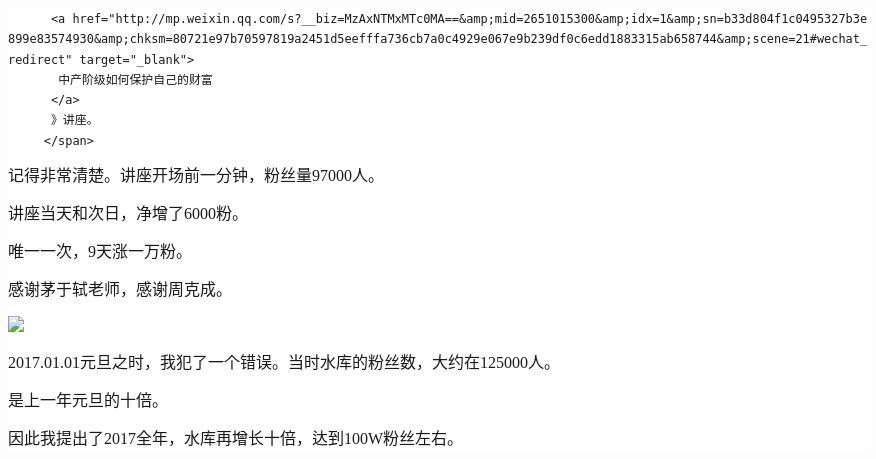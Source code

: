           <a href="http://mp.weixin.qq.com/s?__biz=MzAxNTMxMTc0MA==&amp;mid=2651015300&amp;idx=1&amp;sn=b33d804f1c0495327b3e899e83574930&amp;chksm=80721e97b70597819a2451d5eefffa736cb7a0c4929e067e9b239df0c6edd1883315ab658744&amp;scene=21#wechat_redirect" target="_blank">
           中产阶级如何保护自己的财富
          </a>
          》讲座。
         </span>
</p>
<p style="line-height:150%;">
<span style="font-size:16px;line-height:150%;font-family:楷体_GB2312;">
          记得非常清楚。讲座开场前一分钟，粉丝量97000人。
         </span>
</p>
<p style="line-height:150%;">
<span style="font-size:16px;line-height:150%;font-family:楷体_GB2312;">
</span>
</p>
<p style="line-height:150%;">
<span style="font-size:16px;line-height:150%;font-family:楷体_GB2312;">
          讲座当天和次日，净增了6000粉。
         </span>
</p>
<p style="line-height:150%;">
<span style="font-size:16px;line-height:150%;font-family:楷体_GB2312;">
          唯一一次，9天涨一万粉。
         </span>
</p>
<p style="line-height:150%;">
<span style="font-size:16px;line-height:150%;font-family:楷体_GB2312;">
          感谢茅于轼老师，感谢周克成。
         </span>
</p>
<p style="line-height:150%;">
<span style="font-size:16px;line-height:150%;font-family:楷体_GB2312;">
</span>
</p>
<p>
<img class="" data-copyright="0" data-ratio="0.6198486122792263" data-s="300,640" data-src="" data-type="png" data-w="1189" src="{{ '/img/Ok4hZ0tV6r5IIEXtgUchiak5bF6qM5qJ8y2HpAE0Kx596VwhE7dbjaYT2lFeyBt3PkQqVmd4emUEtT9N5eQUMWg.png' | prepend: site.img | replace: '//','/' }}" style=""/>
</p>
<p style="line-height:150%;">
<span style="font-size:16px;line-height:150%;font-family:楷体_GB2312;">
</span>
</p>
<p style="line-height:150%;">
<span style="font-size:16px;line-height:150%;font-family:楷体_GB2312;">
          2017.01.01元旦之时，我犯了一个错误。当时水库的粉丝数，大约在125000人。
         </span>
</p>
<p style="line-height:150%;">
<span style="font-size:16px;line-height:150%;font-family:楷体_GB2312;">
          是上一年元旦的十倍。
         </span>
</p>
<p style="line-height:150%;">
<span style="font-size:16px;line-height:150%;font-family:楷体_GB2312;">
</span>
</p>
<p style="line-height:150%;">
<span style="font-size:16px;line-height:150%;font-family:楷体_GB2312;">
          因此我提出了2017全年，水库再增长十倍，达到100W粉丝左右。
         </span>
</p>
<p style="line-height:150%;">